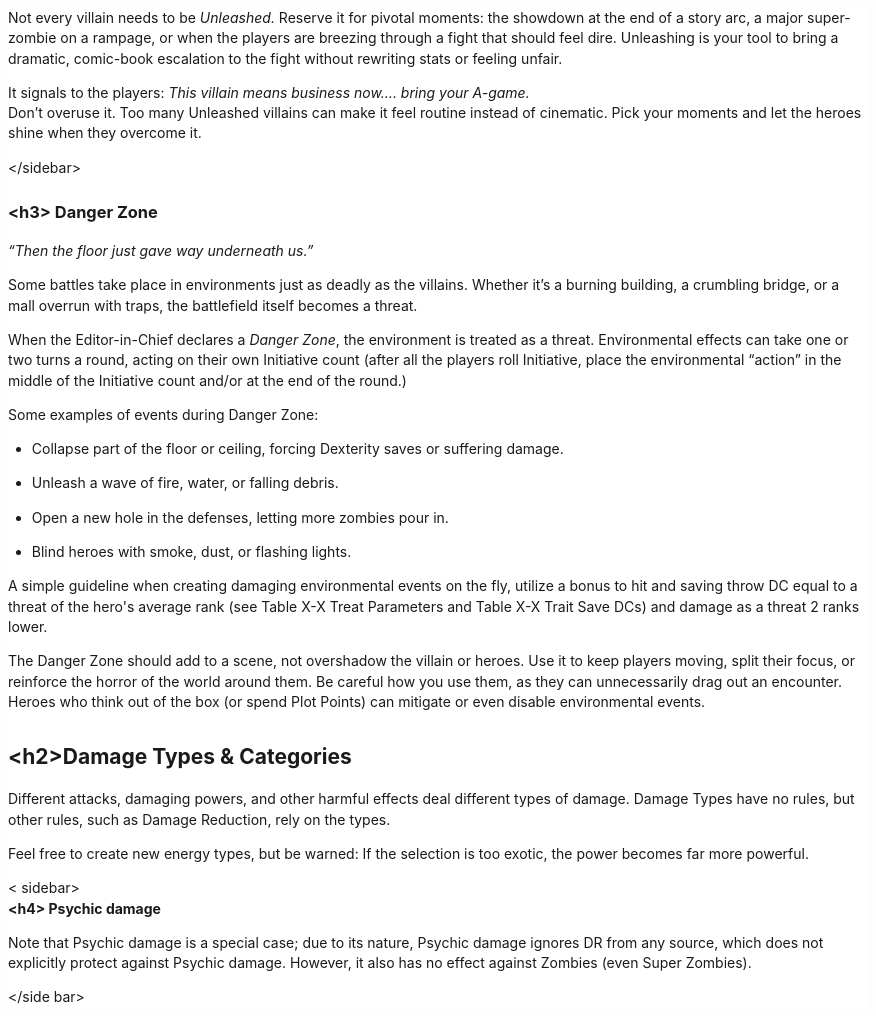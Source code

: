 Not every villain needs to be *Unleashed.* Reserve it for pivotal moments: the showdown at the end of a story arc, a major super-zombie on a rampage, or when the players are breezing through a fight that should feel dire. Unleashing is your tool to bring a dramatic, comic-book escalation to the fight without rewriting stats or feeling unfair.

It signals to the players: *This villain means business now…. bring your A-game.*  
Don’t overuse it. Too many Unleashed villains can make it feel routine instead of cinematic. Pick your moments and let the heroes shine when they overcome it.

\</sidebar\>

### \<h3\> Danger Zone

*“Then the floor just gave way underneath us.”*

Some battles take place in environments just as deadly as the villains. Whether it’s a burning building, a crumbling bridge, or a mall overrun with traps, the battlefield itself becomes a threat.

When the Editor-in-Chief declares a *Danger Zone*, the environment is treated as a threat. Environmental effects can take one or two turns a round, acting on their own Initiative count (after all the players roll Initiative, place the environmental “action” in the middle of the Initiative count and/or at the end of the round.)

Some examples of events during Danger Zone:

- Collapse part of the floor or ceiling, forcing Dexterity saves or suffering damage.

- Unleash a wave of fire, water, or falling debris.

- Open a new hole in the defenses, letting more zombies pour in.

- Blind heroes with smoke, dust, or flashing lights.

A simple guideline when creating damaging environmental events on the fly, utilize a bonus to hit and saving throw DC equal to a threat of the hero's average rank (see Table X-X Treat Parameters and Table X-X Trait Save DCs) and damage as a threat 2 ranks lower.

The Danger Zone should add to a scene, not overshadow the villain or heroes. Use it to keep players moving, split their focus, or reinforce the horror of the world around them. Be careful how you use them, as they can unnecessarily drag out an encounter. Heroes who think out of the box (or spend Plot Points) can mitigate or even disable environmental events.

##  \<h2\>Damage Types & Categories

Different attacks, damaging powers, and other harmful effects deal different types of damage. Damage Types have no rules, but other rules, such as Damage Reduction, rely on the types.

Feel free to create new energy types, but be warned: If the selection is too exotic, the power becomes far more powerful.

\< sidebar\>  
**\<h4\> Psychic damage**

Note that Psychic damage is a special case; due to its nature, Psychic damage ignores DR from any source, which does not explicitly protect against Psychic damage. However, it also has no effect against Zombies (even Super Zombies).

\</side bar\>  
  